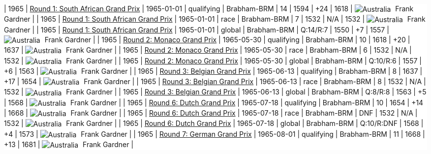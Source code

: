 | 1965 | [Round 1: South African Grand Prix](../results/1965-season-report.md#round-1-south-african-grand-prix) | 1965-01-01 | qualifying | Brabham-BRM | 14 | 1594 | +24 | 1618 | <img src="https://upload.wikimedia.org/wikipedia/commons/8/88/Flag_of_Australia_%28converted%29.svg" alt="Australia" width="20" height="auto" style="vertical-align: middle; margin-right: 5px;" onerror="this.outerHTML='🇦🇺'; this.style.marginRight='5px';"/> Frank Gardner |
| 1965 | [Round 1: South African Grand Prix](../results/1965-season-report.md#round-1-south-african-grand-prix) | 1965-01-01 | race | Brabham-BRM | 7 | 1532 | N/A | 1532 | <img src="https://upload.wikimedia.org/wikipedia/commons/8/88/Flag_of_Australia_%28converted%29.svg" alt="Australia" width="20" height="auto" style="vertical-align: middle; margin-right: 5px;" onerror="this.outerHTML='🇦🇺'; this.style.marginRight='5px';"/> Frank Gardner |
| 1965 | [Round 1: South African Grand Prix](../results/1965-season-report.md#round-1-south-african-grand-prix) | 1965-01-01 | global | Brabham-BRM | Q:14/R:7 | 1550 | +7 | 1557 | <img src="https://upload.wikimedia.org/wikipedia/commons/8/88/Flag_of_Australia_%28converted%29.svg" alt="Australia" width="20" height="auto" style="vertical-align: middle; margin-right: 5px;" onerror="this.outerHTML='🇦🇺'; this.style.marginRight='5px';"/> Frank Gardner |
| 1965 | [Round 2: Monaco Grand Prix](../results/1965-season-report.md#round-2-monaco-grand-prix) | 1965-05-30 | qualifying | Brabham-BRM | 10 | 1618 | +20 | 1637 | <img src="https://upload.wikimedia.org/wikipedia/commons/8/88/Flag_of_Australia_%28converted%29.svg" alt="Australia" width="20" height="auto" style="vertical-align: middle; margin-right: 5px;" onerror="this.outerHTML='🇦🇺'; this.style.marginRight='5px';"/> Frank Gardner |
| 1965 | [Round 2: Monaco Grand Prix](../results/1965-season-report.md#round-2-monaco-grand-prix) | 1965-05-30 | race | Brabham-BRM | 6 | 1532 | N/A | 1532 | <img src="https://upload.wikimedia.org/wikipedia/commons/8/88/Flag_of_Australia_%28converted%29.svg" alt="Australia" width="20" height="auto" style="vertical-align: middle; margin-right: 5px;" onerror="this.outerHTML='🇦🇺'; this.style.marginRight='5px';"/> Frank Gardner |
| 1965 | [Round 2: Monaco Grand Prix](../results/1965-season-report.md#round-2-monaco-grand-prix) | 1965-05-30 | global | Brabham-BRM | Q:10/R:6 | 1557 | +6 | 1563 | <img src="https://upload.wikimedia.org/wikipedia/commons/8/88/Flag_of_Australia_%28converted%29.svg" alt="Australia" width="20" height="auto" style="vertical-align: middle; margin-right: 5px;" onerror="this.outerHTML='🇦🇺'; this.style.marginRight='5px';"/> Frank Gardner |
| 1965 | [Round 3: Belgian Grand Prix](../results/1965-season-report.md#round-3-belgian-grand-prix) | 1965-06-13 | qualifying | Brabham-BRM | 8 | 1637 | +17 | 1654 | <img src="https://upload.wikimedia.org/wikipedia/commons/8/88/Flag_of_Australia_%28converted%29.svg" alt="Australia" width="20" height="auto" style="vertical-align: middle; margin-right: 5px;" onerror="this.outerHTML='🇦🇺'; this.style.marginRight='5px';"/> Frank Gardner |
| 1965 | [Round 3: Belgian Grand Prix](../results/1965-season-report.md#round-3-belgian-grand-prix) | 1965-06-13 | race | Brabham-BRM | 8 | 1532 | N/A | 1532 | <img src="https://upload.wikimedia.org/wikipedia/commons/8/88/Flag_of_Australia_%28converted%29.svg" alt="Australia" width="20" height="auto" style="vertical-align: middle; margin-right: 5px;" onerror="this.outerHTML='🇦🇺'; this.style.marginRight='5px';"/> Frank Gardner |
| 1965 | [Round 3: Belgian Grand Prix](../results/1965-season-report.md#round-3-belgian-grand-prix) | 1965-06-13 | global | Brabham-BRM | Q:8/R:8 | 1563 | +5 | 1568 | <img src="https://upload.wikimedia.org/wikipedia/commons/8/88/Flag_of_Australia_%28converted%29.svg" alt="Australia" width="20" height="auto" style="vertical-align: middle; margin-right: 5px;" onerror="this.outerHTML='🇦🇺'; this.style.marginRight='5px';"/> Frank Gardner |
| 1965 | [Round 6: Dutch Grand Prix](../results/1965-season-report.md#round-6-dutch-grand-prix) | 1965-07-18 | qualifying | Brabham-BRM | 10 | 1654 | +14 | 1668 | <img src="https://upload.wikimedia.org/wikipedia/commons/8/88/Flag_of_Australia_%28converted%29.svg" alt="Australia" width="20" height="auto" style="vertical-align: middle; margin-right: 5px;" onerror="this.outerHTML='🇦🇺'; this.style.marginRight='5px';"/> Frank Gardner |
| 1965 | [Round 6: Dutch Grand Prix](../results/1965-season-report.md#round-6-dutch-grand-prix) | 1965-07-18 | race | Brabham-BRM | DNF | 1532 | N/A | 1532 | <img src="https://upload.wikimedia.org/wikipedia/commons/8/88/Flag_of_Australia_%28converted%29.svg" alt="Australia" width="20" height="auto" style="vertical-align: middle; margin-right: 5px;" onerror="this.outerHTML='🇦🇺'; this.style.marginRight='5px';"/> Frank Gardner |
| 1965 | [Round 6: Dutch Grand Prix](../results/1965-season-report.md#round-6-dutch-grand-prix) | 1965-07-18 | global | Brabham-BRM | Q:10/R:DNF | 1568 | +4 | 1573 | <img src="https://upload.wikimedia.org/wikipedia/commons/8/88/Flag_of_Australia_%28converted%29.svg" alt="Australia" width="20" height="auto" style="vertical-align: middle; margin-right: 5px;" onerror="this.outerHTML='🇦🇺'; this.style.marginRight='5px';"/> Frank Gardner |
| 1965 | [Round 7: German Grand Prix](../results/1965-season-report.md#round-7-german-grand-prix) | 1965-08-01 | qualifying | Brabham-BRM | 11 | 1668 | +13 | 1681 | <img src="https://upload.wikimedia.org/wikipedia/commons/8/88/Flag_of_Australia_%28converted%29.svg" alt="Australia" width="20" height="auto" style="vertical-align: middle; margin-right: 5px;" onerror="this.outerHTML='🇦🇺'; this.style.marginRight='5px';"/> Frank Gardner |